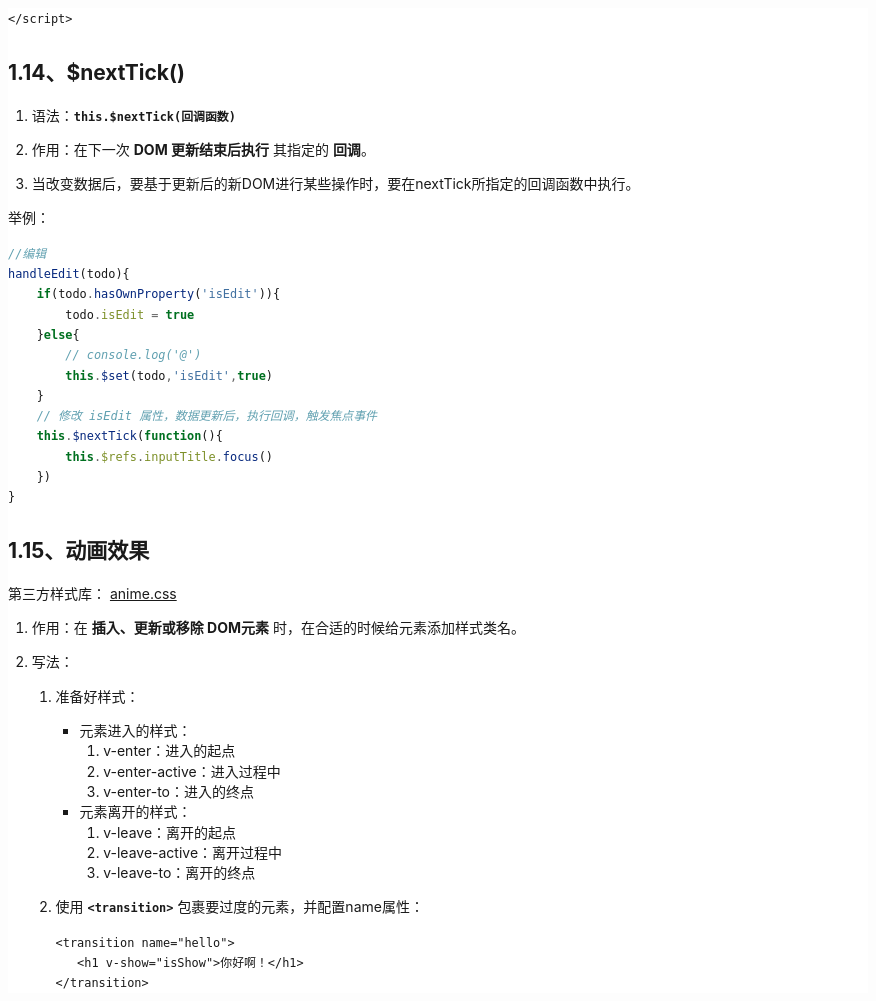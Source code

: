 ```vue
</script>
```

## 1.14、$nextTick()

1. 语法：**`this.$nextTick(回调函数)`**

2. 作用：在下一次 **DOM 更新结束后执行** 其指定的 **回调**。

3. 当改变数据后，要基于更新后的新DOM进行某些操作时，要在nextTick所指定的回调函数中执行。

举例：

```js
//编辑
handleEdit(todo){
    if(todo.hasOwnProperty('isEdit')){
        todo.isEdit = true
    }else{
        // console.log('@')
        this.$set(todo,'isEdit',true)
    }
    // 修改 isEdit 属性，数据更新后，执行回调，触发焦点事件
    this.$nextTick(function(){
        this.$refs.inputTitle.focus()
    })
}
```

## 1.15、动画效果

第三方样式库：
	[anime.css](https://animate.style/)

1. 作用：在 **插入、更新或移除 DOM元素** 时，在合适的时候给元素添加样式类名。

3. 写法：

   1. 准备好样式：

      - 元素进入的样式：
        1. v-enter：进入的起点
        2. v-enter-active：进入过程中
        3. v-enter-to：进入的终点
      - 元素离开的样式：
        1. v-leave：离开的起点
        2. v-leave-active：离开过程中
        3. v-leave-to：离开的终点

   2. 使用 **`<transition>`** 包裹要过度的元素，并配置name属性：

      ```vue
      <transition name="hello">
         <h1 v-show="isShow">你好啊！</h1>
      </transition>
      ```
